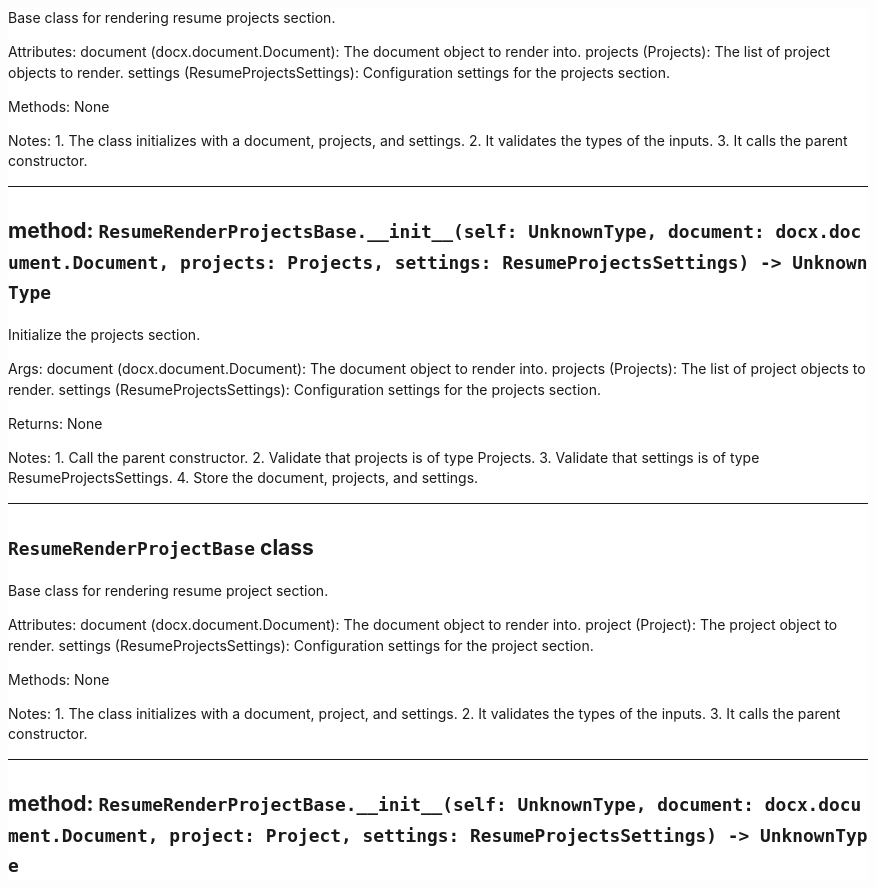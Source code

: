 Base class for rendering resume projects section.

Attributes:
    document (docx.document.Document): The document object to render into.
    projects (Projects): The list of project objects to render.
    settings (ResumeProjectsSettings): Configuration settings for the projects section.

Methods:
    None

Notes:
    1. The class initializes with a document, projects, and settings.
    2. It validates the types of the inputs.
    3. It calls the parent constructor.

---
## method: `ResumeRenderProjectsBase.__init__(self: UnknownType, document: docx.document.Document, projects: Projects, settings: ResumeProjectsSettings) -> UnknownType`

Initialize the projects section.

Args:
    document (docx.document.Document): The document object to render into.
    projects (Projects): The list of project objects to render.
    settings (ResumeProjectsSettings): Configuration settings for the projects section.

Returns:
    None

Notes:
    1. Call the parent constructor.
    2. Validate that projects is of type Projects.
    3. Validate that settings is of type ResumeProjectsSettings.
    4. Store the document, projects, and settings.

---
## `ResumeRenderProjectBase` class

Base class for rendering resume project section.

Attributes:
    document (docx.document.Document): The document object to render into.
    project (Project): The project object to render.
    settings (ResumeProjectsSettings): Configuration settings for the project section.

Methods:
    None

Notes:
    1. The class initializes with a document, project, and settings.
    2. It validates the types of the inputs.
    3. It calls the parent constructor.

---
## method: `ResumeRenderProjectBase.__init__(self: UnknownType, document: docx.document.Document, project: Project, settings: ResumeProjectsSettings) -> UnknownType`
